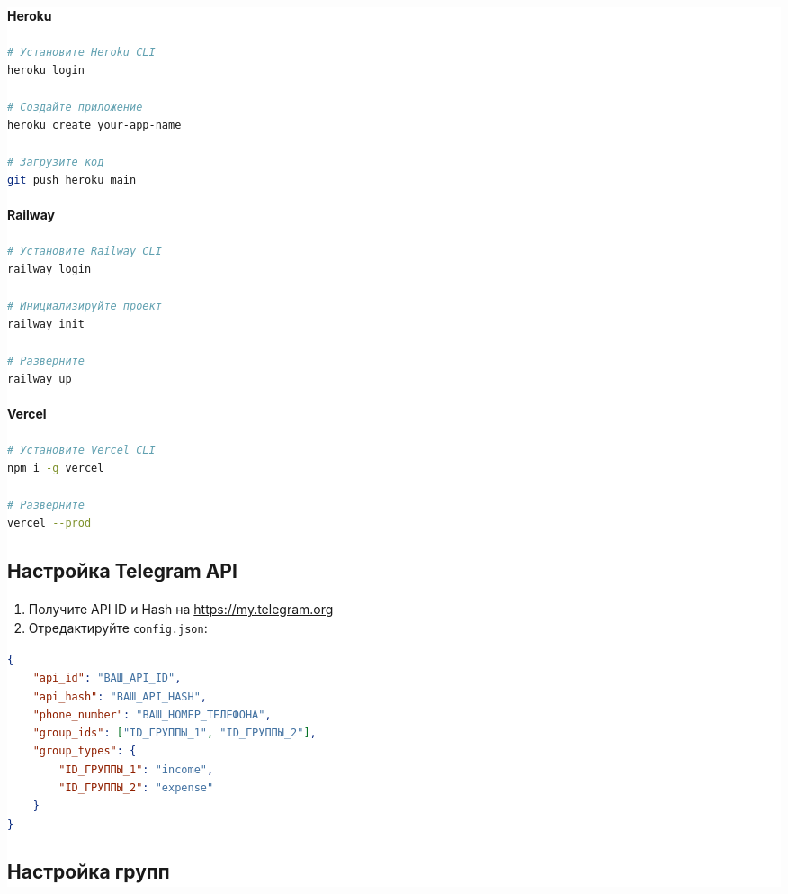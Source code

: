 #### Heroku
```bash
# Установите Heroku CLI
heroku login

# Создайте приложение
heroku create your-app-name

# Загрузите код
git push heroku main
```

#### Railway
```bash
# Установите Railway CLI
railway login

# Инициализируйте проект
railway init

# Разверните
railway up
```

#### Vercel
```bash
# Установите Vercel CLI
npm i -g vercel

# Разверните
vercel --prod
```

## Настройка Telegram API

1. Получите API ID и Hash на https://my.telegram.org
2. Отредактируйте `config.json`:

```json
{
    "api_id": "ВАШ_API_ID",
    "api_hash": "ВАШ_API_HASH",
    "phone_number": "ВАШ_НОМЕР_ТЕЛЕФОНА",
    "group_ids": ["ID_ГРУППЫ_1", "ID_ГРУППЫ_2"],
    "group_types": {
        "ID_ГРУППЫ_1": "income",
        "ID_ГРУППЫ_2": "expense"
    }
}
```

## Настройка групп
